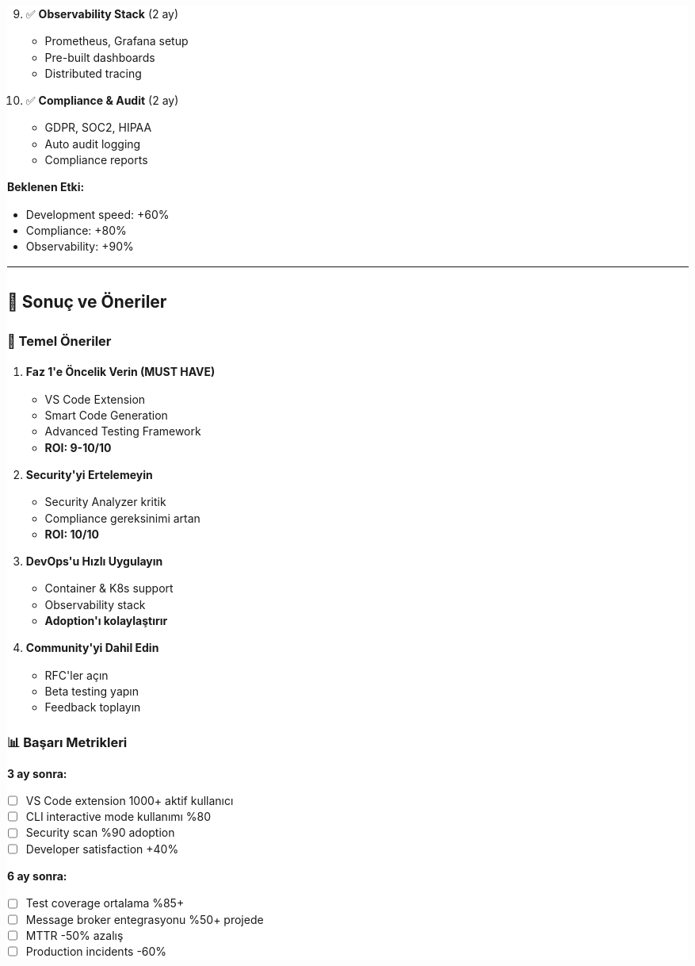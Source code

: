 9. ✅ **Observability Stack** (2 ay)
   - Prometheus, Grafana setup
   - Pre-built dashboards
   - Distributed tracing

10. ✅ **Compliance & Audit** (2 ay)
    - GDPR, SOC2, HIPAA
    - Auto audit logging
    - Compliance reports

**Beklenen Etki:**
- Development speed: +60%
- Compliance: +80%
- Observability: +90%

---

## 📝 Sonuç ve Öneriler

### 🎯 Temel Öneriler

1. **Faz 1'e Öncelik Verin (MUST HAVE)**
   - VS Code Extension
   - Smart Code Generation
   - Advanced Testing Framework
   - **ROI: 9-10/10**

2. **Security'yi Ertelemeyin**
   - Security Analyzer kritik
   - Compliance gereksinimi artan
   - **ROI: 10/10**

3. **DevOps'u Hızlı Uygulayın**
   - Container & K8s support
   - Observability stack
   - **Adoption'ı kolaylaştırır**

4. **Community'yi Dahil Edin**
   - RFC'ler açın
   - Beta testing yapın
   - Feedback toplayın

### 📊 Başarı Metrikleri

**3 ay sonra:**
- [ ] VS Code extension 1000+ aktif kullanıcı
- [ ] CLI interactive mode kullanımı %80
- [ ] Security scan %90 adoption
- [ ] Developer satisfaction +40%

**6 ay sonra:**
- [ ] Test coverage ortalama %85+
- [ ] Message broker entegrasyonu %50+ projede
- [ ] MTTR -50% azalış
- [ ] Production incidents -60%
